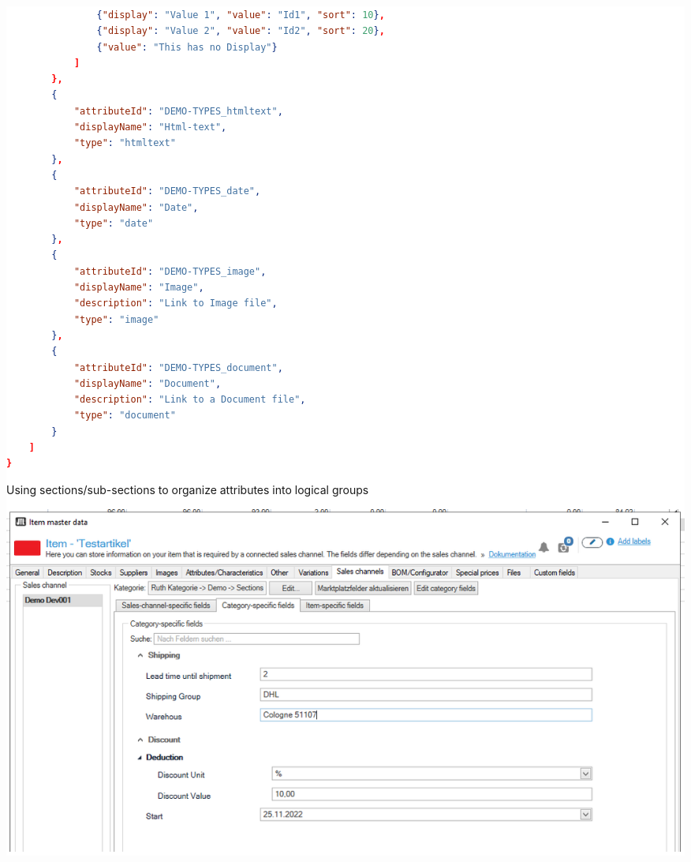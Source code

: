 ```json
                {"display": "Value 1", "value": "Id1", "sort": 10},
                {"display": "Value 2", "value": "Id2", "sort": 20},
                {"value": "This has no Display"}
            ]
        },
        {
            "attributeId": "DEMO-TYPES_htmltext",
            "displayName": "Html-text",
            "type": "htmltext"
        },
        {
            "attributeId": "DEMO-TYPES_date",
            "displayName": "Date",
            "type": "date"
        },
        {
            "attributeId": "DEMO-TYPES_image",
            "displayName": "Image",
            "description": "Link to Image file",
            "type": "image"
        },
        {
            "attributeId": "DEMO-TYPES_document",
            "displayName": "Document",
            "description": "Link to a Document file",
            "type": "document"
        }
    ]
}
```

Using sections/sub-sections to organize attributes into logical groups

![](scx_attributes_003.png)
